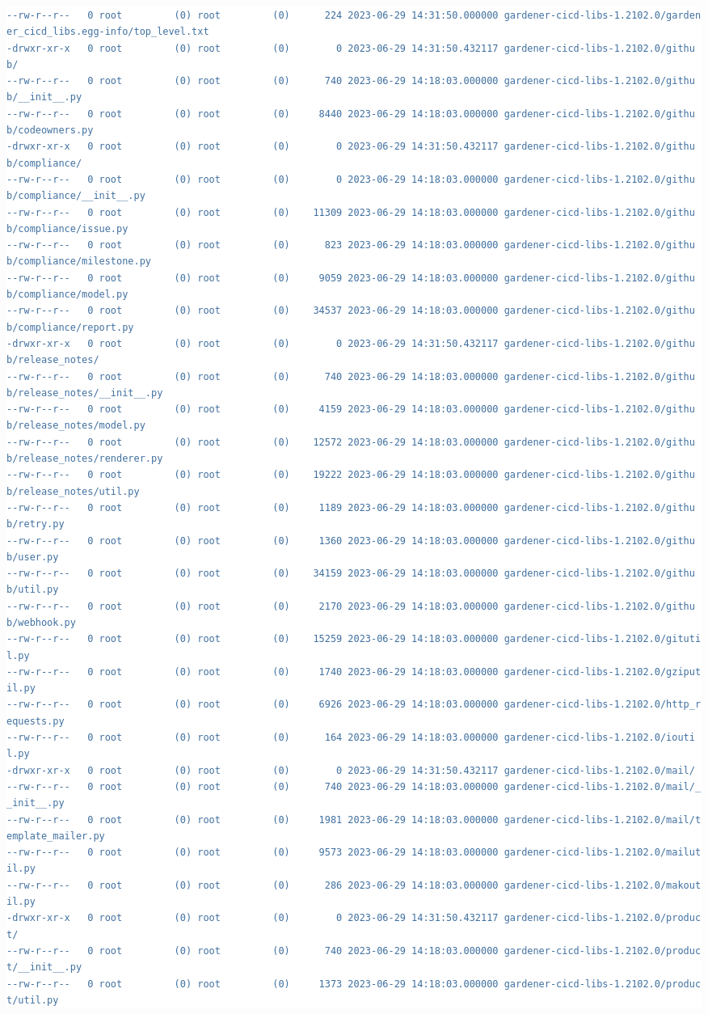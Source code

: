 ```diff
--rw-r--r--   0 root         (0) root         (0)      224 2023-06-29 14:31:50.000000 gardener-cicd-libs-1.2102.0/gardener_cicd_libs.egg-info/top_level.txt
-drwxr-xr-x   0 root         (0) root         (0)        0 2023-06-29 14:31:50.432117 gardener-cicd-libs-1.2102.0/github/
--rw-r--r--   0 root         (0) root         (0)      740 2023-06-29 14:18:03.000000 gardener-cicd-libs-1.2102.0/github/__init__.py
--rw-r--r--   0 root         (0) root         (0)     8440 2023-06-29 14:18:03.000000 gardener-cicd-libs-1.2102.0/github/codeowners.py
-drwxr-xr-x   0 root         (0) root         (0)        0 2023-06-29 14:31:50.432117 gardener-cicd-libs-1.2102.0/github/compliance/
--rw-r--r--   0 root         (0) root         (0)        0 2023-06-29 14:18:03.000000 gardener-cicd-libs-1.2102.0/github/compliance/__init__.py
--rw-r--r--   0 root         (0) root         (0)    11309 2023-06-29 14:18:03.000000 gardener-cicd-libs-1.2102.0/github/compliance/issue.py
--rw-r--r--   0 root         (0) root         (0)      823 2023-06-29 14:18:03.000000 gardener-cicd-libs-1.2102.0/github/compliance/milestone.py
--rw-r--r--   0 root         (0) root         (0)     9059 2023-06-29 14:18:03.000000 gardener-cicd-libs-1.2102.0/github/compliance/model.py
--rw-r--r--   0 root         (0) root         (0)    34537 2023-06-29 14:18:03.000000 gardener-cicd-libs-1.2102.0/github/compliance/report.py
-drwxr-xr-x   0 root         (0) root         (0)        0 2023-06-29 14:31:50.432117 gardener-cicd-libs-1.2102.0/github/release_notes/
--rw-r--r--   0 root         (0) root         (0)      740 2023-06-29 14:18:03.000000 gardener-cicd-libs-1.2102.0/github/release_notes/__init__.py
--rw-r--r--   0 root         (0) root         (0)     4159 2023-06-29 14:18:03.000000 gardener-cicd-libs-1.2102.0/github/release_notes/model.py
--rw-r--r--   0 root         (0) root         (0)    12572 2023-06-29 14:18:03.000000 gardener-cicd-libs-1.2102.0/github/release_notes/renderer.py
--rw-r--r--   0 root         (0) root         (0)    19222 2023-06-29 14:18:03.000000 gardener-cicd-libs-1.2102.0/github/release_notes/util.py
--rw-r--r--   0 root         (0) root         (0)     1189 2023-06-29 14:18:03.000000 gardener-cicd-libs-1.2102.0/github/retry.py
--rw-r--r--   0 root         (0) root         (0)     1360 2023-06-29 14:18:03.000000 gardener-cicd-libs-1.2102.0/github/user.py
--rw-r--r--   0 root         (0) root         (0)    34159 2023-06-29 14:18:03.000000 gardener-cicd-libs-1.2102.0/github/util.py
--rw-r--r--   0 root         (0) root         (0)     2170 2023-06-29 14:18:03.000000 gardener-cicd-libs-1.2102.0/github/webhook.py
--rw-r--r--   0 root         (0) root         (0)    15259 2023-06-29 14:18:03.000000 gardener-cicd-libs-1.2102.0/gitutil.py
--rw-r--r--   0 root         (0) root         (0)     1740 2023-06-29 14:18:03.000000 gardener-cicd-libs-1.2102.0/gziputil.py
--rw-r--r--   0 root         (0) root         (0)     6926 2023-06-29 14:18:03.000000 gardener-cicd-libs-1.2102.0/http_requests.py
--rw-r--r--   0 root         (0) root         (0)      164 2023-06-29 14:18:03.000000 gardener-cicd-libs-1.2102.0/ioutil.py
-drwxr-xr-x   0 root         (0) root         (0)        0 2023-06-29 14:31:50.432117 gardener-cicd-libs-1.2102.0/mail/
--rw-r--r--   0 root         (0) root         (0)      740 2023-06-29 14:18:03.000000 gardener-cicd-libs-1.2102.0/mail/__init__.py
--rw-r--r--   0 root         (0) root         (0)     1981 2023-06-29 14:18:03.000000 gardener-cicd-libs-1.2102.0/mail/template_mailer.py
--rw-r--r--   0 root         (0) root         (0)     9573 2023-06-29 14:18:03.000000 gardener-cicd-libs-1.2102.0/mailutil.py
--rw-r--r--   0 root         (0) root         (0)      286 2023-06-29 14:18:03.000000 gardener-cicd-libs-1.2102.0/makoutil.py
-drwxr-xr-x   0 root         (0) root         (0)        0 2023-06-29 14:31:50.432117 gardener-cicd-libs-1.2102.0/product/
--rw-r--r--   0 root         (0) root         (0)      740 2023-06-29 14:18:03.000000 gardener-cicd-libs-1.2102.0/product/__init__.py
--rw-r--r--   0 root         (0) root         (0)     1373 2023-06-29 14:18:03.000000 gardener-cicd-libs-1.2102.0/product/util.py
```